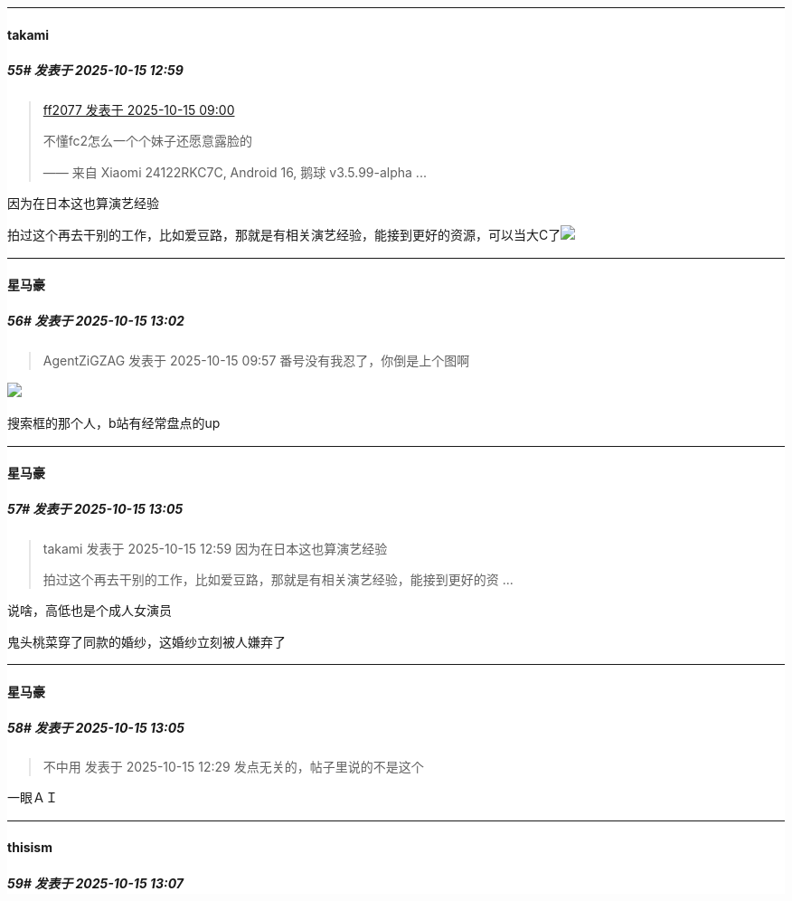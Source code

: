 
*****

####  takami  
##### 55#       发表于 2025-10-15 12:59

<blockquote><a href="httphttps://stage1st.com/2b/forum.php?mod=redirect&amp;goto=findpost&amp;pid=68572317&amp;ptid=2264459" target="_blank">ff2077 发表于 2025-10-15 09:00</a>

不懂fc2怎么一个个妹子还愿意露脸的

—— 来自 Xiaomi 24122RKC7C, Android 16, 鹅球 v3.5.99-alpha ...</blockquote>
因为在日本这也算演艺经验

拍过这个再去干别的工作，比如爱豆路，那就是有相关演艺经验，能接到更好的资源，可以当大C了<img src="https://static.stage1st.com/image/smiley/face2017/037.png" referrerpolicy="no-referrer">

*****

####  星马豪  
##### 56#       发表于 2025-10-15 13:02

<blockquote>AgentZiGZAG 发表于 2025-10-15 09:57
番号没有我忍了，你倒是上个图啊</blockquote>
<img src="https://youke1.picui.cn/s1/2025/10/15/68ef2a729cbaf.png" referrerpolicy="no-referrer">

搜索框的那个人，b站有经常盘点的up


*****

####  星马豪  
##### 57#       发表于 2025-10-15 13:05

<blockquote>takami 发表于 2025-10-15 12:59
因为在日本这也算演艺经验

拍过这个再去干别的工作，比如爱豆路，那就是有相关演艺经验，能接到更好的资 ...</blockquote>
说啥，高低也是个成人女演员

鬼头桃菜穿了同款的婚纱，这婚纱立刻被人嫌弃了

*****

####  星马豪  
##### 58#       发表于 2025-10-15 13:05

<blockquote>不中用 发表于 2025-10-15 12:29
发点无关的，帖子里说的不是这个</blockquote>
一眼ＡＩ

*****

####  thisism  
##### 59#       发表于 2025-10-15 13:07
